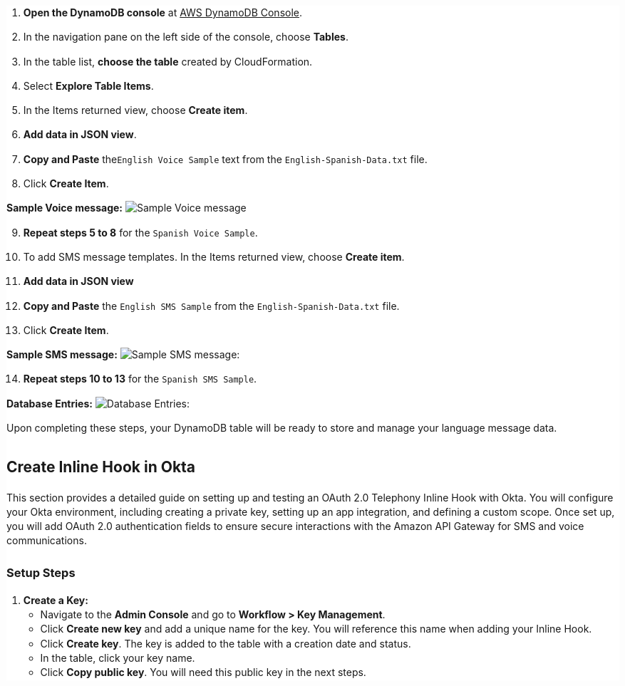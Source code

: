 1. **Open the DynamoDB console** at [AWS DynamoDB Console](https://console.aws.amazon.com/dynamodb/).

2. In the navigation pane on the left side of the console, choose **Tables**.

3. In the table list, **choose the table** created by CloudFormation.

4. Select **Explore Table Items**.

5. In the Items returned view, choose **Create item**.

6. **Add data in JSON view**.

7. **Copy and Paste** the`English Voice Sample` text from the `English-Spanish-Data.txt` file.

8. Click **Create Item**.

**Sample Voice message:**
![Sample Voice message](assets/images/SampleVoiceMessage.png)

9. **Repeat steps 5 to 8** for the `Spanish Voice Sample`.

10. To add SMS message templates. In the Items returned view, choose **Create item**.

11. **Add data in JSON view**

12. **Copy and Paste** the `English SMS Sample` from the `English-Spanish-Data.txt` file.

13. Click **Create Item**.

**Sample SMS message:** 
![Sample SMS message:](assets/images/SampleSMSMessage.png)

14. **Repeat steps 10 to 13** for the `Spanish SMS Sample`.

**Database Entries:** 
![Database Entries:](assets/images/Database.png)

Upon completing these steps, your DynamoDB table will be ready to store and manage your language message data.

## Create Inline Hook in Okta

This section provides a detailed guide on setting up and testing an OAuth 2.0 Telephony Inline Hook with Okta. You will configure your Okta environment, including creating a private key, setting up an app integration, and defining a custom scope. Once set up, you will add OAuth 2.0 authentication fields to ensure secure interactions with the Amazon API Gateway for SMS and voice communications.

### Setup Steps

1. **Create a Key:**
   - Navigate to the **Admin Console** and go to **Workflow > Key Management**.
   - Click **Create new key** and add a unique name for the key. You will reference this name when adding your Inline Hook.
   - Click **Create key**. The key is added to the table with a creation date and status.
   - In the table, click your key name.
   - Click **Copy public key**. You will need this public key in the next steps.
